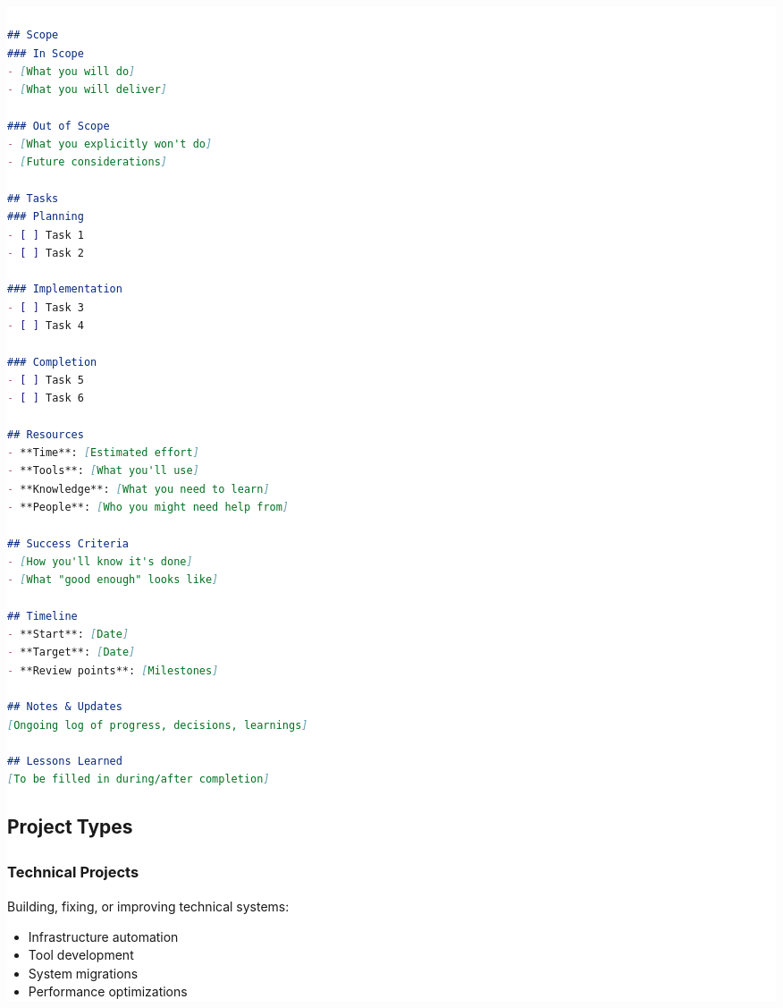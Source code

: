 ```markdown

## Scope
### In Scope
- [What you will do]
- [What you will deliver]

### Out of Scope  
- [What you explicitly won't do]
- [Future considerations]

## Tasks
### Planning
- [ ] Task 1
- [ ] Task 2

### Implementation
- [ ] Task 3
- [ ] Task 4

### Completion
- [ ] Task 5
- [ ] Task 6

## Resources
- **Time**: [Estimated effort]
- **Tools**: [What you'll use]
- **Knowledge**: [What you need to learn]
- **People**: [Who you might need help from]

## Success Criteria
- [How you'll know it's done]
- [What "good enough" looks like]

## Timeline
- **Start**: [Date]
- **Target**: [Date]
- **Review points**: [Milestones]

## Notes & Updates
[Ongoing log of progress, decisions, learnings]

## Lessons Learned
[To be filled in during/after completion]
```

## Project Types

### Technical Projects
Building, fixing, or improving technical systems:
- Infrastructure automation
- Tool development
- System migrations
- Performance optimizations
